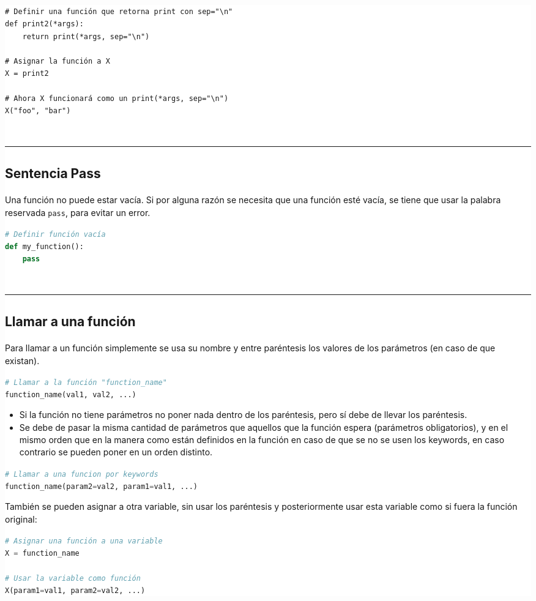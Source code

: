 ```{code-cell} ipython3
# Definir una función que retorna print con sep="\n"
def print2(*args):
    return print(*args, sep="\n")

# Asignar la función a X
X = print2

# Ahora X funcionará como un print(*args, sep="\n")
X("foo", "bar")
```

<br/>

---
## Sentencia Pass

Una función no puede estar vacía. Si por alguna razón se necesita que una función esté vacía, se tiene que usar la palabra reservada `pass`, para evitar un error.
```python
# Definir función vacía
def my_function():
    pass
```

<br/>

---
## Llamar a una función

Para llamar a un función simplemente se usa su nombre y entre paréntesis los valores de los parámetros (en caso de que existan).
```python
# Llamar a la función "function_name"
function_name(val1, val2, ...)
```
- Si la función no tiene parámetros no poner nada dentro de los paréntesis, pero sí debe de llevar los paréntesis.
- Se debe de pasar la misma cantidad de parámetros que aquellos que la función espera (parámetros obligatorios),  y en el mismo orden que en la manera como están definidos en la función en caso de que se no se usen los keywords, en caso contrario se pueden poner en un orden distinto.
```python
# Llamar a una funcion por keywords
function_name(param2=val2, param1=val1, ...)
```

También se pueden asignar a otra variable, sin usar los paréntesis y posteriormente usar esta variable como si fuera la función original:
```python
# Asignar una función a una variable
X = function_name

# Usar la variable como función
X(param1=val1, param2=val2, ...)
```
